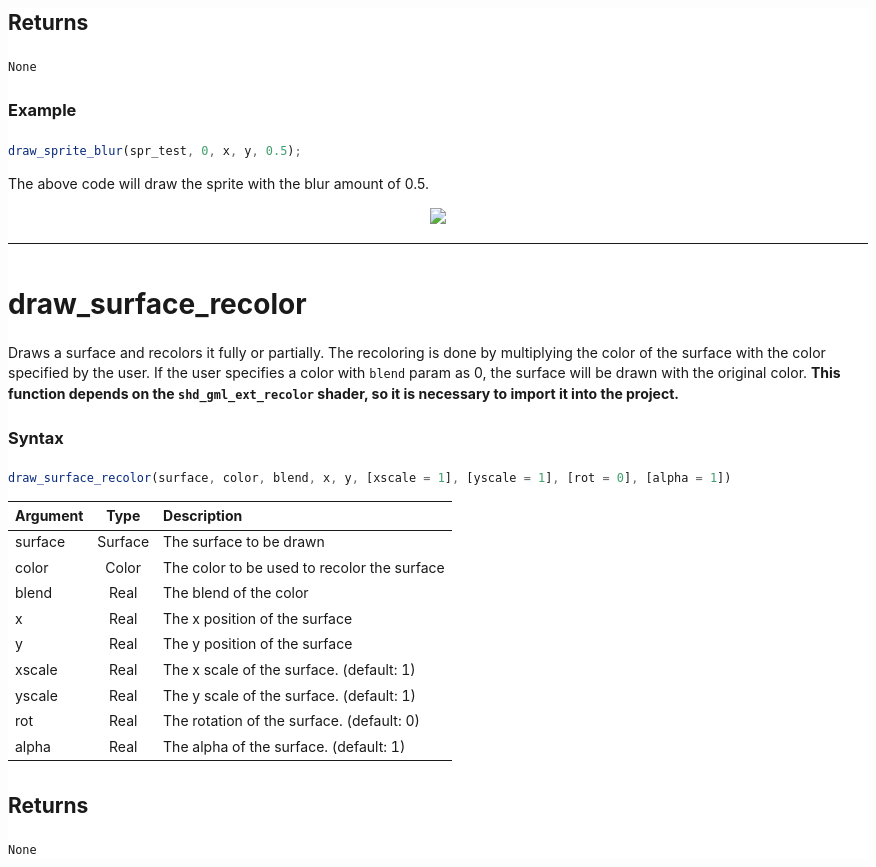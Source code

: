 ## Returns
  ```js
  None
  ```

### Example
```js
draw_sprite_blur(spr_test, 0, x, y, 0.5);
```

The above code will draw the sprite with the blur amount of 0.5.

<p style="text-align: center;">
  <img src="https://i.imgur.com/dm61oMA.png" />
<p>


---
# draw_surface_recolor
Draws a surface and recolors it fully or partially. The recoloring is done by multiplying the color of the surface with the color specified by the user. If the user specifies a color with `blend` param as 0, the surface will be drawn with the original color. **This function depends on the `shd_gml_ext_recolor` shader, so it is necessary to import it into the project.**

### Syntax
  ```js
  draw_surface_recolor(surface, color, blend, x, y, [xscale = 1], [yscale = 1], [rot = 0], [alpha = 1])
  ```

| Argument | Type | Description |
| :--- | :---: | :--- |
| surface | Surface | The surface to be drawn |
| color | Color | The color to be used to recolor the surface |
| blend | Real | The blend of the color |
| x | Real | The x position of the surface |
| y | Real | The y position of the surface |
| xscale | Real | The x scale of the surface. (default: 1) |
| yscale | Real | The y scale of the surface. (default: 1) |
| rot | Real | The rotation of the surface. (default: 0) |
| alpha | Real | The alpha of the surface. (default: 1) |

## Returns
  ```js
  None
  ```
